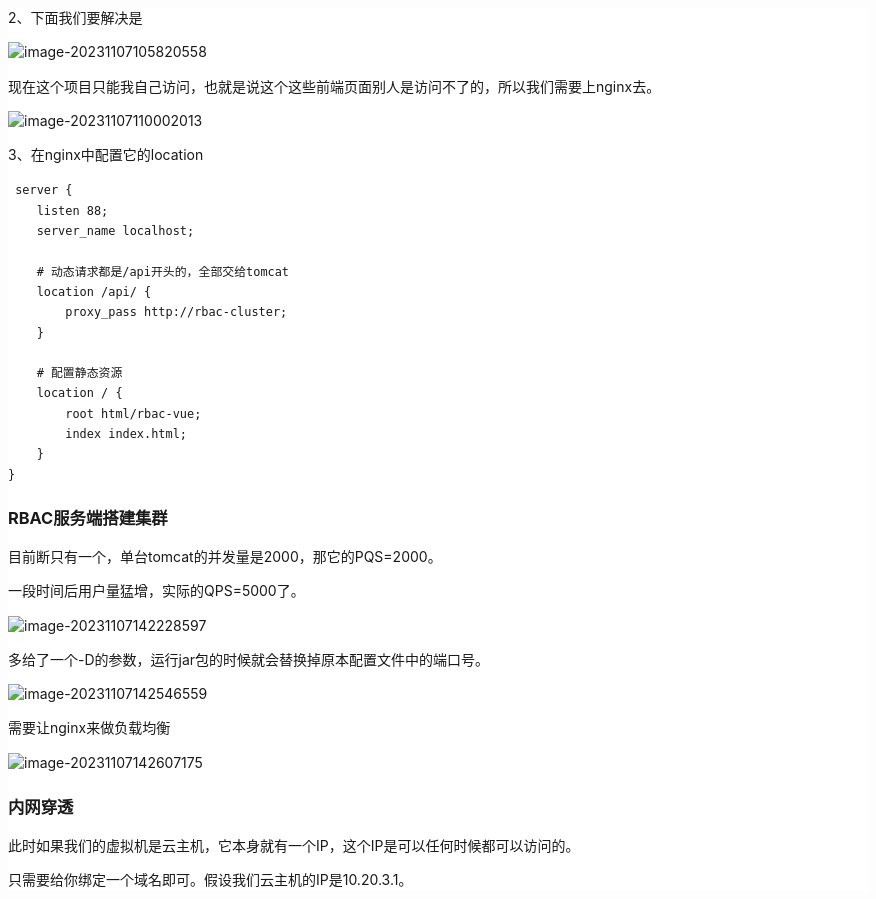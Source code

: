 

2、下面我们要解决是	

![image-20231107105820558](https://091023.xyz/2023/11/07/210926_1.webp)

现在这个项目只能我自己访问，也就是说这个这些前端页面别人是访问不了的，所以我们需要上nginx去。

![image-20231107110002013](https://091023.xyz/2023/11/07/210927.webp)

3、在nginx中配置它的location

```nginx
 server {
    listen 88;
    server_name localhost;
    
    # 动态请求都是/api开头的，全部交给tomcat
    location /api/ {
        proxy_pass http://rbac-cluster;
    }

    # 配置静态资源
    location / {
        root html/rbac-vue;
        index index.html;
    }
}
```



### RBAC服务端搭建集群

目前断只有一个，单台tomcat的并发量是2000，那它的PQS=2000。

一段时间后用户量猛增，实际的QPS=5000了。

![image-20231107142228597](https://091023.xyz/2023/11/07/210929.webp)

多给了一个-D的参数，运行jar包的时候就会替换掉原本配置文件中的端口号。

![image-20231107142546559](https://091023.xyz/2023/11/07/210929_1.webp)	



需要让nginx来做负载均衡

![image-20231107142607175](https://091023.xyz/2023/11/07/210930.webp)



### 内网穿透

此时如果我们的虚拟机是云主机，它本身就有一个IP，这个IP是可以任何时候都可以访问的。

只需要给你绑定一个域名即可。假设我们云主机的IP是10.20.3.1。
